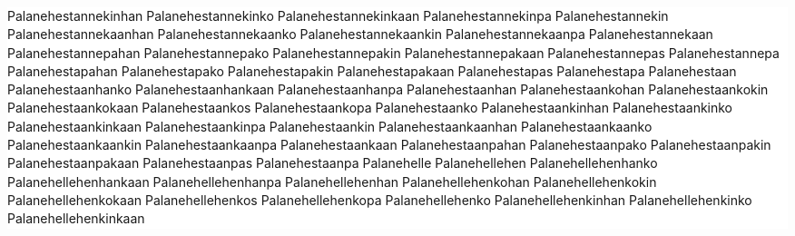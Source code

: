 Palanehestannekinhan
Palanehestannekinko
Palanehestannekinkaan
Palanehestannekinpa
Palanehestannekin
Palanehestannekaanhan
Palanehestannekaanko
Palanehestannekaankin
Palanehestannekaanpa
Palanehestannekaan
Palanehestannepahan
Palanehestannepako
Palanehestannepakin
Palanehestannepakaan
Palanehestannepas
Palanehestannepa
Palanehestapahan
Palanehestapako
Palanehestapakin
Palanehestapakaan
Palanehestapas
Palanehestapa
Palanehestaan
Palanehestaanhanko
Palanehestaanhankaan
Palanehestaanhanpa
Palanehestaanhan
Palanehestaankohan
Palanehestaankokin
Palanehestaankokaan
Palanehestaankos
Palanehestaankopa
Palanehestaanko
Palanehestaankinhan
Palanehestaankinko
Palanehestaankinkaan
Palanehestaankinpa
Palanehestaankin
Palanehestaankaanhan
Palanehestaankaanko
Palanehestaankaankin
Palanehestaankaanpa
Palanehestaankaan
Palanehestaanpahan
Palanehestaanpako
Palanehestaanpakin
Palanehestaanpakaan
Palanehestaanpas
Palanehestaanpa
Palanehelle
Palanehellehen
Palanehellehenhanko
Palanehellehenhankaan
Palanehellehenhanpa
Palanehellehenhan
Palanehellehenkohan
Palanehellehenkokin
Palanehellehenkokaan
Palanehellehenkos
Palanehellehenkopa
Palanehellehenko
Palanehellehenkinhan
Palanehellehenkinko
Palanehellehenkinkaan